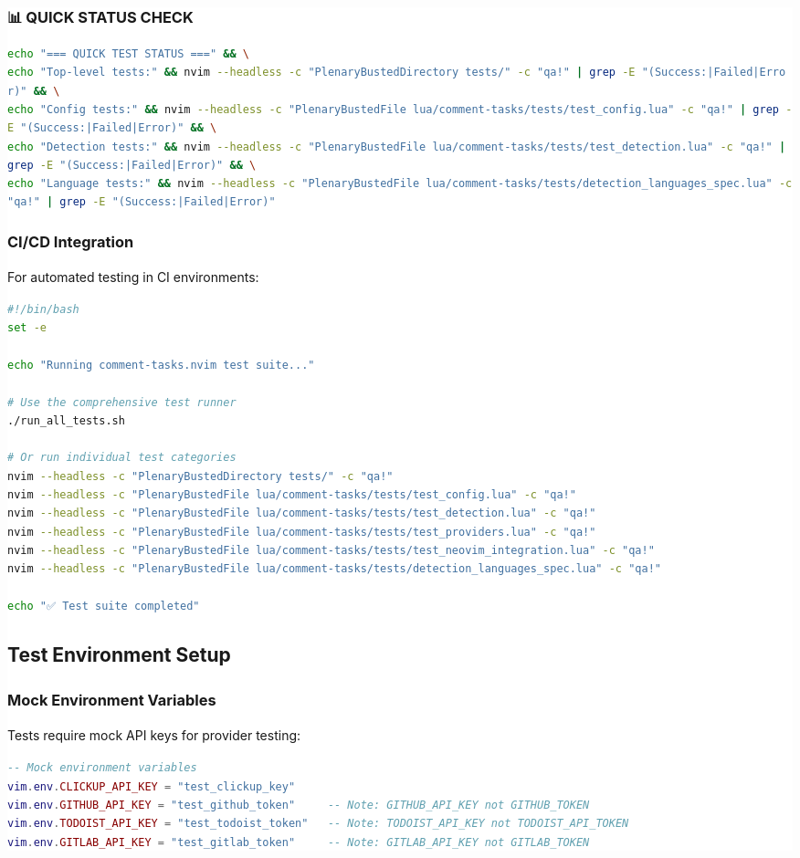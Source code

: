 ```bash
```

### 📊 QUICK STATUS CHECK

```bash
echo "=== QUICK TEST STATUS ===" && \
echo "Top-level tests:" && nvim --headless -c "PlenaryBustedDirectory tests/" -c "qa!" | grep -E "(Success:|Failed|Error)" && \
echo "Config tests:" && nvim --headless -c "PlenaryBustedFile lua/comment-tasks/tests/test_config.lua" -c "qa!" | grep -E "(Success:|Failed|Error)" && \
echo "Detection tests:" && nvim --headless -c "PlenaryBustedFile lua/comment-tasks/tests/test_detection.lua" -c "qa!" | grep -E "(Success:|Failed|Error)" && \
echo "Language tests:" && nvim --headless -c "PlenaryBustedFile lua/comment-tasks/tests/detection_languages_spec.lua" -c "qa!" | grep -E "(Success:|Failed|Error)"
```

### CI/CD Integration

For automated testing in CI environments:

```bash
#!/bin/bash
set -e

echo "Running comment-tasks.nvim test suite..."

# Use the comprehensive test runner
./run_all_tests.sh

# Or run individual test categories
nvim --headless -c "PlenaryBustedDirectory tests/" -c "qa!"
nvim --headless -c "PlenaryBustedFile lua/comment-tasks/tests/test_config.lua" -c "qa!"
nvim --headless -c "PlenaryBustedFile lua/comment-tasks/tests/test_detection.lua" -c "qa!"
nvim --headless -c "PlenaryBustedFile lua/comment-tasks/tests/test_providers.lua" -c "qa!"
nvim --headless -c "PlenaryBustedFile lua/comment-tasks/tests/test_neovim_integration.lua" -c "qa!"
nvim --headless -c "PlenaryBustedFile lua/comment-tasks/tests/detection_languages_spec.lua" -c "qa!"

echo "✅ Test suite completed"
```

## Test Environment Setup

### Mock Environment Variables

Tests require mock API keys for provider testing:

```lua
-- Mock environment variables
vim.env.CLICKUP_API_KEY = "test_clickup_key" 
vim.env.GITHUB_API_KEY = "test_github_token"     -- Note: GITHUB_API_KEY not GITHUB_TOKEN
vim.env.TODOIST_API_KEY = "test_todoist_token"   -- Note: TODOIST_API_KEY not TODOIST_API_TOKEN
vim.env.GITLAB_API_KEY = "test_gitlab_token"     -- Note: GITLAB_API_KEY not GITLAB_TOKEN
```
